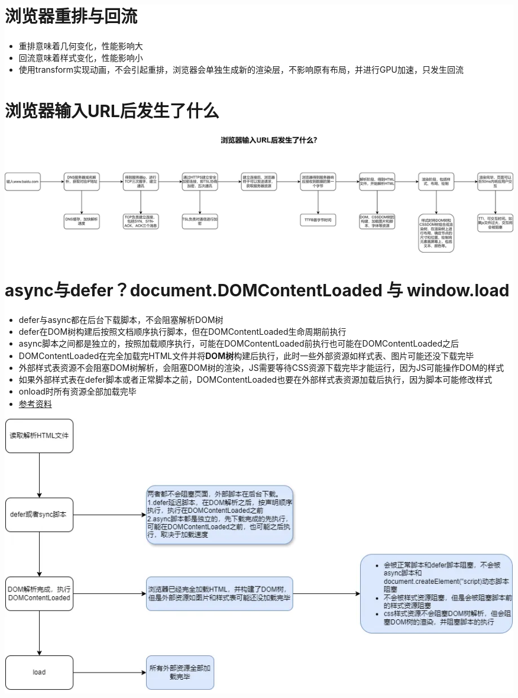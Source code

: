 # 浏览器重排与回流

- 重排意味着几何变化，性能影响大
- 回流意味着样式变化，性能影响小
- 使用transform实现动画，不会引起重排，浏览器会单独生成新的渲染层，不影响原有布局，并进行GPU加速，只发生回流

# 浏览器输入URL后发生了什么

![图片说明](./asset/浏览器输入URL发生了什么.drawio.svg)

# async与defer？document.DOMContentLoaded 与 window.load

* defer与async都在后台下载脚本，不会阻塞解析DOM树
* defer在DOM树构建后按照文档顺序执行脚本，但在DOMContentLoaded生命周期前执行
* async脚本之间都是独立的，按照加载顺序执行，可能在DOMContentLoaded前执行也可能在DOMContentLoaded之后
* DOMContentLoaded在完全加载完HTML文件并将**DOM树**构建后执行，此时一些外部资源如样式表、图片可能还没下载完毕
* 外部样式表资源不会阻塞DOM树解析，会阻塞DOM树的渲染，JS需要等待CSS资源下载完毕才能运行，因为JS可能操作DOM的样式
* 如果外部样式表在defer脚本或者正常脚本之前，DOMContentLoaded也要在外部样式表资源加载后执行，因为脚本可能修改样式
* onload时所有资源全部加载完毕
* [参考资料](https://zh.javascript.info/script-async-defer)

![图片说明](./asset/load-document.webp)
